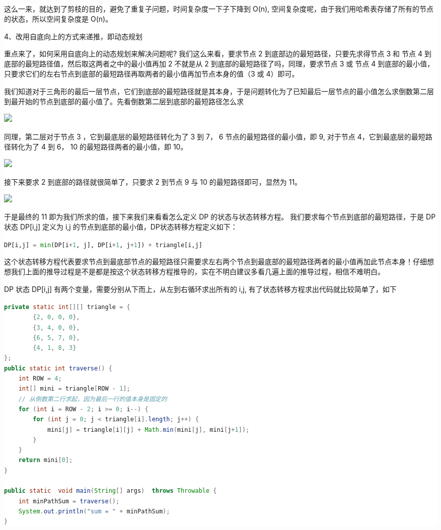 这么一来，就达到了剪枝的目的，避免了重复子问题，时间复杂度一下子下降到 O(n), 空间复杂度呢，由于我们用哈希表存储了所有的节点的状态，所以空间复杂度是 O(n)。


4、改用自底向上的方式来递推，即动态规划

重点来了，如何采用自底向上的动态规划来解决问题呢? 我们这么来看，要求节点 2 到底部边的最短路径，只要先求得节点 3 和 节点 4 到底部的最短路径值，然后取这两者之中的最小值再加 2 不就是从 2 到底部的最短路径了吗，同理，要求节点 3 或 节点 4 到底部的最小值，只要求它们的左右节点到底部的最短路径再取两者的最小值再加节点本身的值（3 或 4）即可。

我们知道对于三角形的最后一层节点，它们到底部的最短路径就是其本身，于是问题转化为了已知最后一层节点的最小值怎么求倒数第二层到最开始的节点到底部的最小值了。先看倒数第二层到底部的最短路径怎么求

![](https://user-gold-cdn.xitu.io/2020/2/16/1704e779e2de791c?w=769&h=678&f=png&s=81467)

同理，第二层对于节点 3 ，它到最底层的最短路径转化为了 3 到 7， 6 节点的最短路径的最小值，即 9, 对于节点 4，它到最底层的最短路径转化为了 4 到 6， 10 的最短路径两者的最小值，即 10。

![](https://user-gold-cdn.xitu.io/2020/2/16/1704e77fa6c35a4c?w=974&h=763&f=png&s=51911)

接下来要求 2 到底部的路径就很简单了，只要求 2 到节点 9 与 10 的最短路径即可，显然为 11。

![](https://user-gold-cdn.xitu.io/2020/2/16/1704e77a6c18b006?w=935&h=763&f=png&s=50689)
 
于是最终的 11 即为我们所求的值，接下来我们来看看怎么定义 DP 的状态与状态转移方程。
我们要求每个节点到底部的最短路径，于是 DP 状态 DP[i,j] 定义为 i,j 的节点到底部的最小值，DP状态转移方程定义如下：

```Python
DP[i,j] = min(DP[i+1, j], DP[i+1, j+1]) + triangle[i,j]
```

这个状态转移方程代表要求节点到最底部节点的最短路径只需要求左右两个节点到最底部的最短路径两者的最小值再加此节点本身！仔细想想我们上面的推导过程是不是都是按这个状态转移方程推导的，实在不明白建议多看几遍上面的推导过程，相信不难明白。

DP 状态 DP[i,j] 有两个变量，需要分别从下而上，从左到右循环求出所有的 i,j, 有了状态转移方程求出代码就比较简单了，如下

```java
private static int[][] triangle = {
        {2, 0, 0, 0},
        {3, 4, 0, 0},
        {6, 5, 7, 0},
        {4, 1, 8, 3}
};
public static int traverse() {
    int ROW = 4;
    int[] mini = triangle[ROW - 1];
    // 从倒数第二行求起，因为最后一行的值本身是固定的
    for (int i = ROW - 2; i >= 0; i--) {
        for (int j = 0; j < triangle[i].length; j++) {
            mini[j] = triangle[i][j] + Math.min(mini[j], mini[j+1]);
        }
    }
    return mini[0];
}

public static  void main(String[] args)  throws Throwable {
    int minPathSum = traverse();
    System.out.println("sum = " + minPathSum);
}
```
